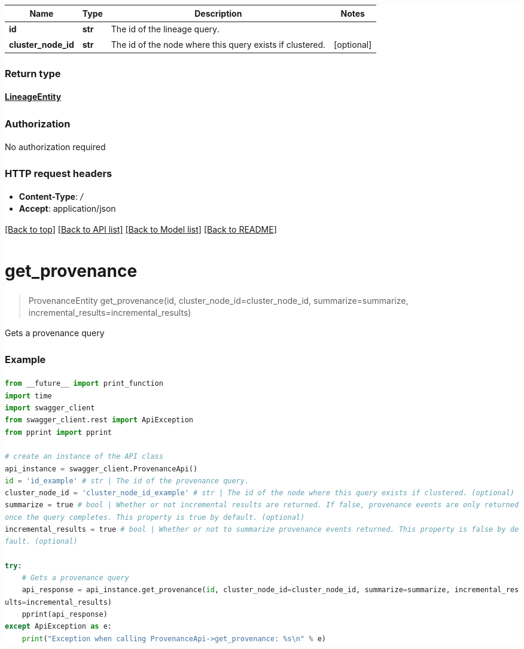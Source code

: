 Name | Type | Description  | Notes
------------- | ------------- | ------------- | -------------
 **id** | **str**| The id of the lineage query. | 
 **cluster_node_id** | **str**| The id of the node where this query exists if clustered. | [optional] 

### Return type

[**LineageEntity**](LineageEntity.md)

### Authorization

No authorization required

### HTTP request headers

 - **Content-Type**: */*
 - **Accept**: application/json

[[Back to top]](#) [[Back to API list]](../README.md#documentation-for-api-endpoints) [[Back to Model list]](../README.md#documentation-for-models) [[Back to README]](../README.md)

# **get_provenance**
> ProvenanceEntity get_provenance(id, cluster_node_id=cluster_node_id, summarize=summarize, incremental_results=incremental_results)

Gets a provenance query



### Example
```python
from __future__ import print_function
import time
import swagger_client
from swagger_client.rest import ApiException
from pprint import pprint

# create an instance of the API class
api_instance = swagger_client.ProvenanceApi()
id = 'id_example' # str | The id of the provenance query.
cluster_node_id = 'cluster_node_id_example' # str | The id of the node where this query exists if clustered. (optional)
summarize = true # bool | Whether or not incremental results are returned. If false, provenance events are only returned once the query completes. This property is true by default. (optional)
incremental_results = true # bool | Whether or not to summarize provenance events returned. This property is false by default. (optional)

try:
    # Gets a provenance query
    api_response = api_instance.get_provenance(id, cluster_node_id=cluster_node_id, summarize=summarize, incremental_results=incremental_results)
    pprint(api_response)
except ApiException as e:
    print("Exception when calling ProvenanceApi->get_provenance: %s\n" % e)
```
